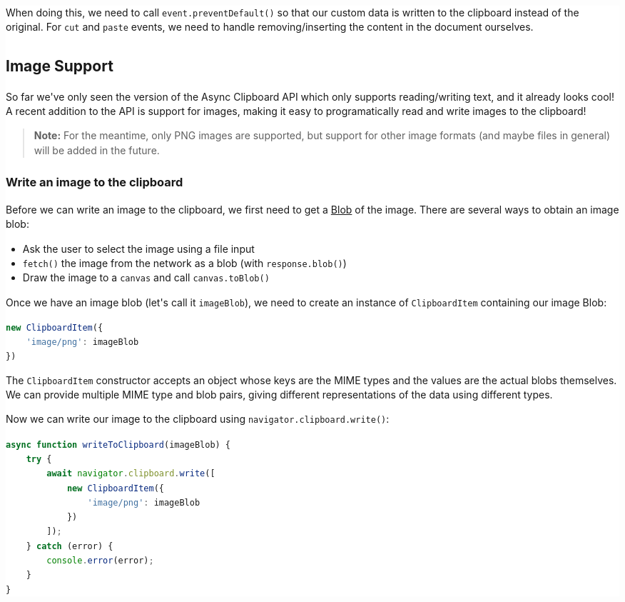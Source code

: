 When doing this, we need to call `event.preventDefault()` so that our custom
data is written to the clipboard instead of the original. For `cut` and `paste`
events, we need to handle removing/inserting the content in the document
ourselves.





## Image Support

So far we've only seen the version of the Async Clipboard API which only
supports reading/writing text, and it already looks cool! A recent addition to
the API is support for images, making it easy to programatically read and write
images to the clipboard!

> **Note:** For the meantime, only PNG images are supported, but support for
> other image formats (and maybe files in general) will be added in the future.


### Write an image to the clipboard

Before we can write an image to the clipboard, we first need to get a
[Blob](https://developer.mozilla.org/en-US/docs/Web/API/Blob) of the image.
There are several ways to obtain an image blob:

- Ask the user to select the image using a file input
- `fetch()` the image from the network as a blob (with `response.blob()`)
- Draw the image to a `canvas` and call `canvas.toBlob()`

Once we have an image blob (let's call it `imageBlob`), we need to create an
instance of `ClipboardItem` containing our image Blob:

```js
new ClipboardItem({
    'image/png': imageBlob
})
```

The `ClipboardItem` constructor accepts an object whose keys are the MIME types
and the values are the actual blobs themselves. We can provide multiple MIME
type and blob pairs, giving different representations of the data using
different types.

Now we can write our image to the clipboard using `navigator.clipboard.write()`:

```js
async function writeToClipboard(imageBlob) {
    try {
        await navigator.clipboard.write([
            new ClipboardItem({
                'image/png': imageBlob
            })
        ]);
    } catch (error) {
        console.error(error);
    }
}
```
